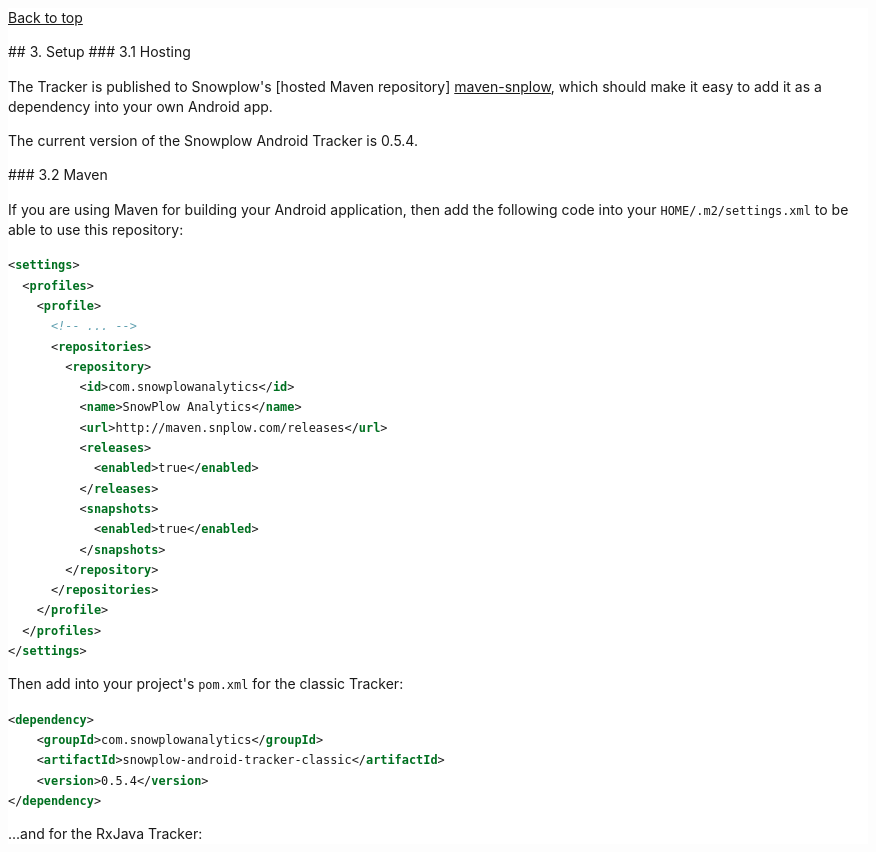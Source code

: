 [Back to top](#top)

<a name="setup" />
## 3. Setup

<a name="hosting" />
### 3.1 Hosting

The Tracker is published to Snowplow's [hosted Maven repository] [maven-snplow], which should make it easy to add it as a dependency into your own Android app.

The current version of the Snowplow Android Tracker is 0.5.4.

<a name="maven" />
### 3.2 Maven

If you are using Maven for building your Android application, then add the following code into your `HOME/.m2/settings.xml` to be able to use this repository:

```xml
<settings>
  <profiles>
    <profile>
      <!-- ... -->
      <repositories>
        <repository>
          <id>com.snowplowanalytics</id>
          <name>SnowPlow Analytics</name>
          <url>http://maven.snplow.com/releases</url>
          <releases>
            <enabled>true</enabled>
          </releases>
          <snapshots>
            <enabled>true</enabled>
          </snapshots>
        </repository>
      </repositories>
    </profile>
  </profiles>
</settings>
```

Then add into your project's `pom.xml` for the classic Tracker:

```xml
<dependency>
    <groupId>com.snowplowanalytics</groupId>
    <artifactId>snowplow-android-tracker-classic</artifactId>
    <version>0.5.4</version>
</dependency>
```

...and for the RxJava Tracker:


[android]: http://www.android.com/
[gradle-build-core]: https://github.com/snowplow/snowplow-android-tracker/blob/master/snowplow-android-core/build.gradle
[gradle-build-classic]: https://github.com/snowplow/snowplow-android-tracker/blob/master/snowplow-android-tracker-classic/build.gradle
[gradle-build-rx]: https://github.com/snowplow/snowplow-android-tracker/blob/master/snowplow-android-tracker-rx/build.gradle
[maven-snplow]: http://maven.snplow.com
